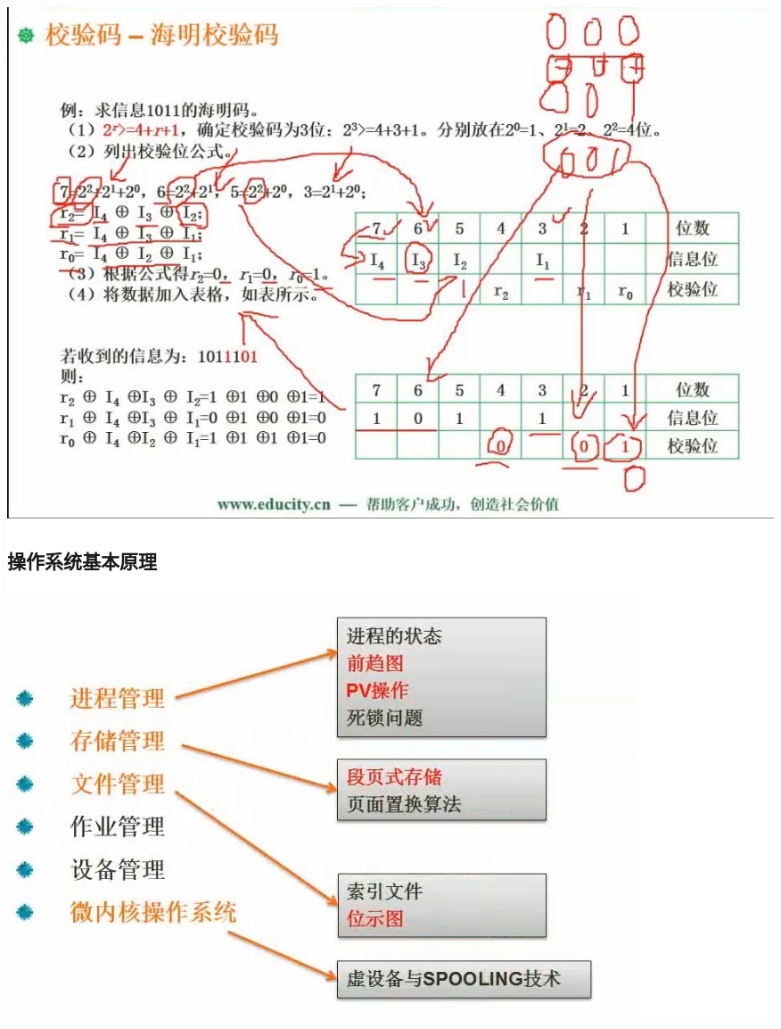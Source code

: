 ![image-20211223102311829](软考.assets/image-20211223102311829.png)

## 操作系统基本原理

![image-20211223151946785](软考.assets/image-20211223151946785.png)
